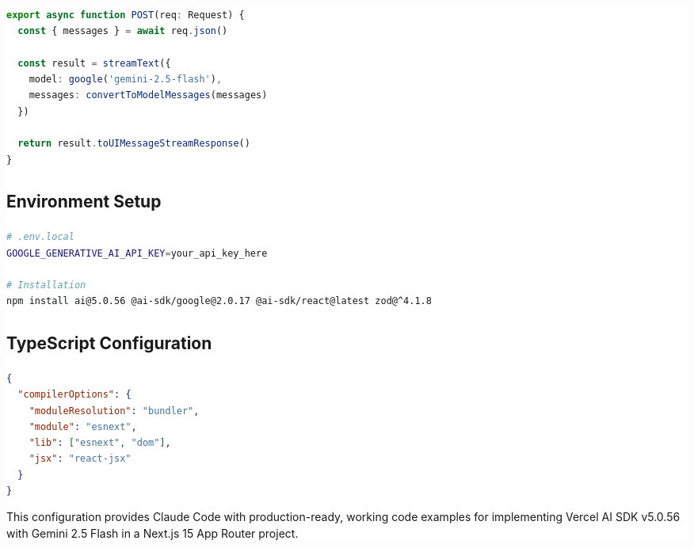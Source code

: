 ```typescript
export async function POST(req: Request) {
  const { messages } = await req.json()

  const result = streamText({
    model: google('gemini-2.5-flash'),
    messages: convertToModelMessages(messages)
  })

  return result.toUIMessageStreamResponse()
}
```

## Environment Setup

```bash
# .env.local
GOOGLE_GENERATIVE_AI_API_KEY=your_api_key_here

# Installation
npm install ai@5.0.56 @ai-sdk/google@2.0.17 @ai-sdk/react@latest zod@^4.1.8
```

## TypeScript Configuration

```json
{
  "compilerOptions": {
    "moduleResolution": "bundler",
    "module": "esnext",
    "lib": ["esnext", "dom"],
    "jsx": "react-jsx"
  }
}
```

This configuration provides Claude Code with production-ready, working code examples for implementing Vercel AI SDK v5.0.56 with Gemini 2.5 Flash in a Next.js 15 App Router project.